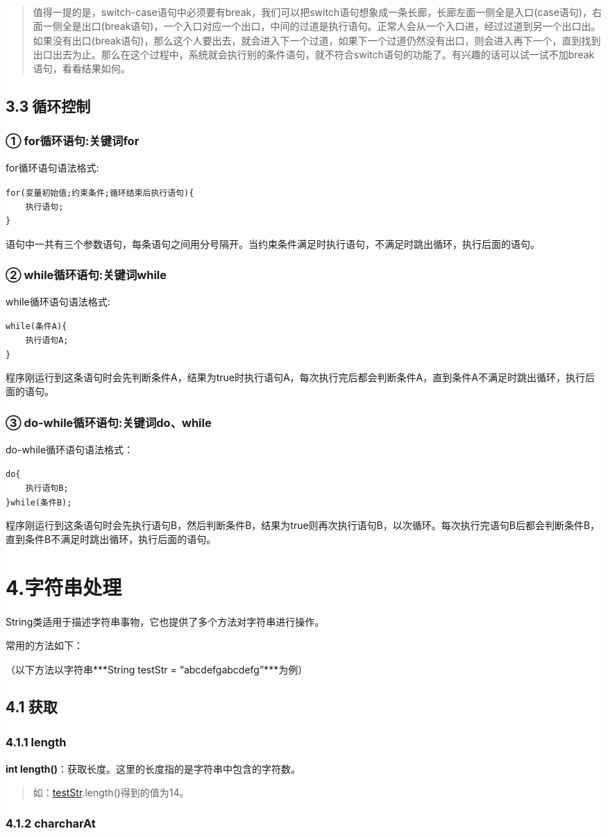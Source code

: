 > 值得一提的是，switch-case语句中必须要有break，我们可以把switch语句想象成一条长廊，长廊左面一侧全是入口(case语句)，右面一侧全是出口(break语句)，一个入口对应一个出口，中间的过道是执行语句。正常人会从一个入口进，经过过道到另一个出口出。如果没有出口(break语句)，那么这个人要出去，就会进入下一个过道，如果下一个过道仍然没有出口，则会进入再下一个，直到找到出口出去为止。那么在这个过程中，系统就会执行别的条件语句，就不符合switch语句的功能了。有兴趣的话可以试一试不加break语句，看看结果如何。

## 3.3 循环控制 ##

### ① for循环语句:关键词for ###

for循环语句语法格式:

	for(变量初始值;约束条件;循环结束后执行语句){
		执行语句;
	}

语句中一共有三个参数语句，每条语句之间用分号隔开。当约束条件满足时执行语句，不满足时跳出循环，执行后面的语句。

### ② while循环语句:关键词while ###

while循环语句语法格式:

	while(条件A){
		执行语句A;
	}

程序刚运行到这条语句时会先判断条件A，结果为true时执行语句A，每次执行完后都会判断条件A，直到条件A不满足时跳出循环，执行后面的语句。

### ③ do-while循环语句:关键词do、while ###

do-while循环语句语法格式：

	do{
		执行语句B;
	}while(条件B);

程序刚运行到这条语句时会先执行语句B，然后判断条件B，结果为true则再次执行语句B，以次循环。每次执行完语句B后都会判断条件B，直到条件B不满足时跳出循环，执行后面的语句。

# 4.字符串处理 #

String类适用于描述字符串事物，它也提供了多个方法对字符串进行操作。

常用的方法如下：

<span id="jump1">（以下方法以字符串***String testStr = “abcdefgabcdefg”***为例）<span>

## 4.1 获取 ##

### 4.1.1 length ###

**int length()**：获取长度。这里的长度指的是字符串中包含的字符数。

> 如：[testStr](#jump1).length()得到的值为14。

### 4.1.2 charcharAt ###
